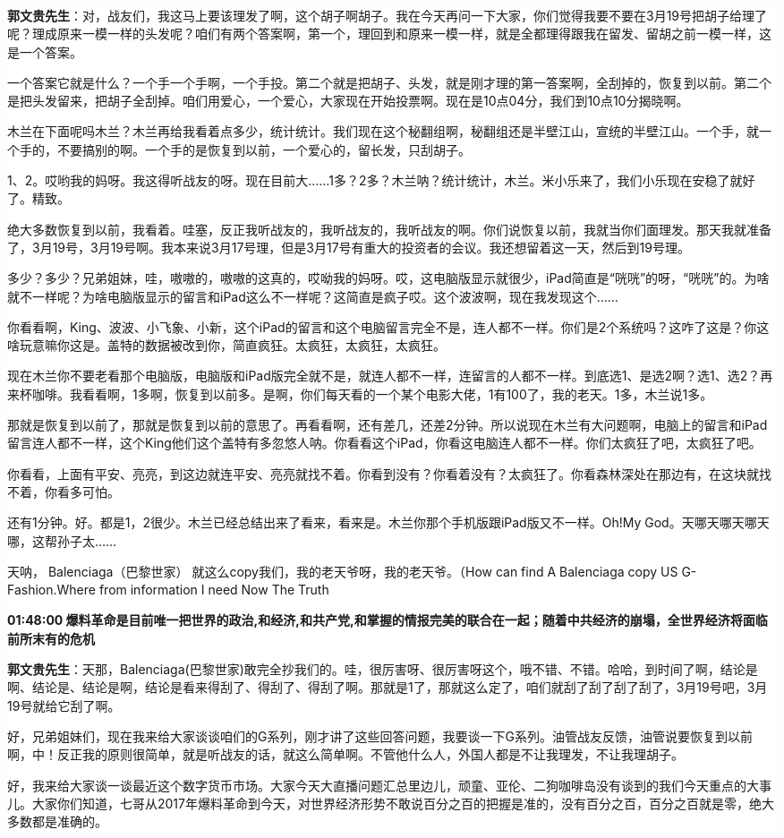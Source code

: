 
**郭文贵先生**：对，战友们，我这马上要该理发了啊，这个胡子啊胡子。我在今天再问一下大家，你们觉得我要不要在3月19号把胡子给理了呢？理成原来一模一样的头发呢？咱们有两个答案啊，第一个，理回到和原来一模一样，就是全都理得跟我在留发、留胡之前一模一样，这是一个答案。

  
  

一个答案它就是什么？一个手一个手啊，一个手投。第二个就是把胡子、头发，就是刚才理的第一答案啊，全刮掉的，恢复到以前。第二个是把头发留来，把胡子全刮掉。咱们用爱心，一个爱心，大家现在开始投票啊。现在是10点04分，我们到10点10分揭晓啊。

  
  

木兰在下面呢吗木兰？木兰再给我看着点多少，统计统计。我们现在这个秘翻组啊，秘翻组还是半壁江山，宣统的半壁江山。一个手，就一个手的，不要搞别的啊。一个手的是恢复到以前，一个爱心的，留长发，只刮胡子。

  
  

1、2。哎哟我的妈呀。我这得听战友的呀。现在目前大……1多？2多？木兰呐？统计统计，木兰。米小乐来了，我们小乐现在安稳了就好了。精致。

  
  

绝大多数恢复到以前，我看着。哇塞，反正我听战友的，我听战友的，我听战友的啊。你们说恢复以前，我就当你们面理发。那天我就准备了，3月19号，3月19号啊。我本来说3月17号理，但是3月17号有重大的投资者的会议。我还想留着这一天，然后到19号理。

  
  

多少？多少？兄弟姐妹，哇，嗷嗷的，嗷嗷的这真的，哎呦我的妈呀。哎，这电脑版显示就很少，iPad简直是“咣咣”的呀，“咣咣”的。为啥就不一样呢？为啥电脑版显示的留言和iPad这么不一样呢？这简直是疯子哎。这个波波啊，现在我发现这个……

  
  

你看看啊，King、波波、小飞象、小新，这个iPad的留言和这个电脑留言完全不是，连人都不一样。你们是2个系统吗？这咋了这是？你这啥玩意嘛你这是。盖特的数据被改到你，简直疯狂。太疯狂，太疯狂，太疯狂。

  
  

现在木兰你不要老看那个电脑版，电脑版和iPad版完全就不是，就连人都不一样，连留言的人都不一样。到底选1、是选2啊？选1、选2？再来杯咖啡。我看看啊，1多啊，恢复到以前多。是啊，你们每天看的一个某个电影大佬，1有100了，我的老天。1多，木兰说1多。

  
  

那就是恢复到以前了，那就是恢复到以前的意思了。再看看啊，还有差几，还差2分钟。所以说现在木兰有大问题啊，电脑上的留言和iPad留言连人都不一样，这个King他们这个盖特有多忽悠人呐。你看看这个iPad，你看这电脑连人都不一样。你们太疯狂了吧，太疯狂了吧。

  
  

你看看，上面有平安、亮亮，到这边就连平安、亮亮就找不着。你看到没有？你看着没有？太疯狂了。你看森林深处在那边有，在这块就找不着，你看多可怕。

还有1分钟。好。都是1，2很少。木兰已经总结出来了看来，看来是。木兰你那个手机版跟iPad版又不一样。Oh!My God。天哪天哪天哪天哪，这帮孙子太……

天呐，   Balenciaga（巴黎世家）  就这么copy我们，我的老天爷呀，我的老天爷。（How can find A Balenciaga copy US G-Fashion.Where from information I need Now The Truth       


**01:48:00    爆料革命是目前唯一把世界的政治,和经济,和共产党,和掌握的情报完美的联合在一起；随着中共经济的崩塌，全世界经济将面临前所末有的危机**

**郭文贵先生**：天那，Balenciaga(巴黎世家)敢完全抄我们的。哇，很厉害呀、很厉害呀这个，哦不错、不错。哈哈，到时间了啊，结论是啊、结论是、结论是啊，结论是看来得刮了、得刮了、得刮了啊。那就是1了，那就这么定了，咱们就刮了刮了刮了刮了，3月19号吧，3月19号就给它刮了啊。

好，兄弟姐妹们，现在我来给大家谈谈咱们的G系列，刚才讲了这些回答问题，我要谈一下G系列。油管战友反馈，油管说要恢复到以前啊，中！反正我的原则很简单，就是听战友的话，就这么简单啊。不管他什么人，外国人都是不让我理发，不让我理胡子。

好，我来给大家谈一谈最近这个数字货币市场。大家今天大直播问题汇总里边儿，顽童、亚伦、二狗咖啡岛没有谈到的我们今天重点的大事儿。大家你们知道，七哥从2017年爆料革命到今天，对世界经济形势不敢说百分之百的把握是准的，没有百分之百，百分之百就是零，绝大多数都是准确的。
